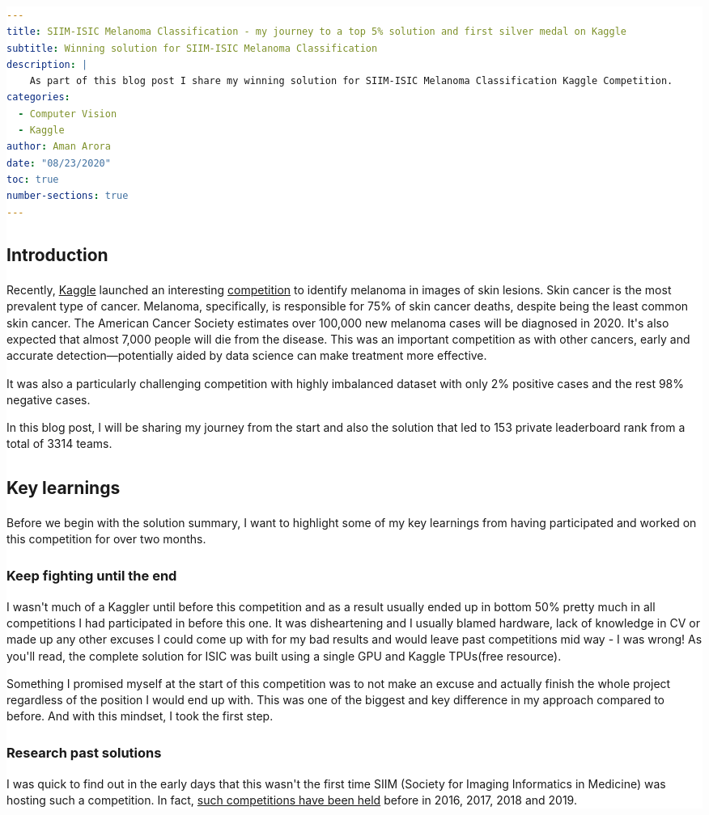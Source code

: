 ```yaml
---
title: SIIM-ISIC Melanoma Classification - my journey to a top 5% solution and first silver medal on Kaggle
subtitle: Winning solution for SIIM-ISIC Melanoma Classification
description: | 
    As part of this blog post I share my winning solution for SIIM-ISIC Melanoma Classification Kaggle Competition.
categories:
  - Computer Vision
  - Kaggle
author: Aman Arora
date: "08/23/2020"
toc: true
number-sections: true
---
```



## Introduction
Recently, [Kaggle](https://www.kaggle.com/) launched an interesting [competition](https://www.kaggle.com/c/siim-isic-melanoma-classification) to identify melanoma in images of skin lesions. Skin cancer is the most prevalent type of cancer. Melanoma, specifically, is responsible for 75% of skin cancer deaths, despite being the least common skin cancer. The American Cancer Society estimates over 100,000 new melanoma cases will be diagnosed in 2020. It's also expected that almost 7,000 people will die from the disease. This was an important competition as with other cancers, early and accurate detection—potentially aided by data science can make treatment more effective.

It was also a particularly challenging competition with highly imbalanced dataset with only 2% positive cases and the rest 98% negative cases.  

In this blog post, I will be sharing my journey from the start and also the solution that led to 153 private leaderboard rank from a total of 3314 teams. 

## Key learnings 
Before we begin with the solution summary, I want to highlight some of my key learnings from having participated and worked on this competition for over two months. 

### Keep fighting until the end
I wasn't much of a Kaggler until before this competition and as a result usually ended up in bottom 50% pretty much in all competitions I had participated in before this one. It was disheartening and I usually blamed hardware, lack of knowledge in CV or made up any other excuses I could come up with for my bad results and would leave past competitions mid way - I was wrong! As you'll read, the complete solution for ISIC was built using a single GPU and Kaggle TPUs(free resource).

Something I promised myself at the start of this competition was to not make an excuse and actually finish the whole project regardless of the position I would end up with. This was one of the biggest and key difference in my approach compared to before. And with this mindset, I took the first step.

### Research past solutions
I was quick to find out in the early days that this wasn't the first time SIIM (Society for Imaging Informatics in Medicine) was hosting such a competition. In fact, [such competitions have been held](https://www.isic-archive.com/#!/topWithHeader/tightContentTop/challenges) before in 2016, 2017, 2018 and 2019. 
